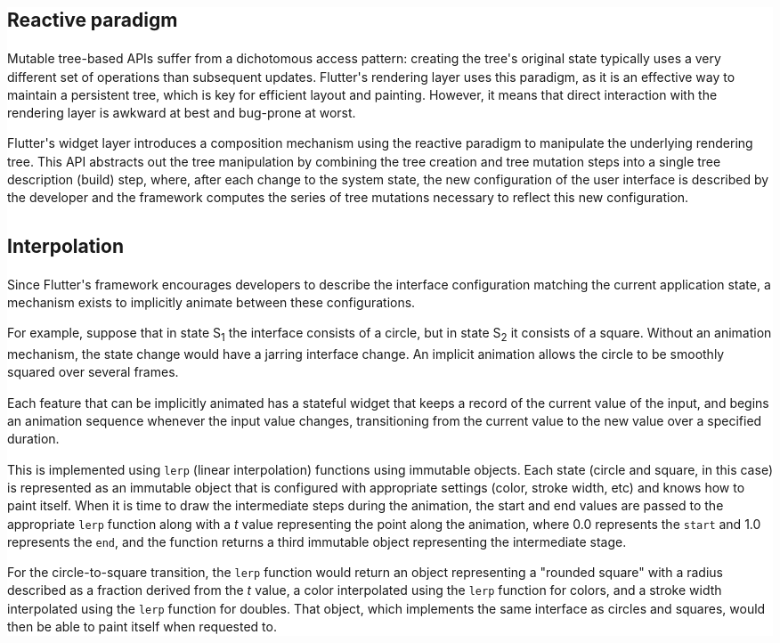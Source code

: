 ## Reactive paradigm

Mutable tree-based APIs suffer from a dichotomous access pattern:
creating the tree's original state typically uses a very different
set of operations than subsequent updates. Flutter's rendering layer
uses this paradigm, as it is an effective way to maintain a persistent tree,
which is key for efficient layout and painting. However, it means
that direct interaction with the rendering layer is awkward at best
and bug-prone at worst.

Flutter's widget layer introduces a composition mechanism using the
reactive paradigm to manipulate the underlying rendering tree.
This API abstracts out the tree manipulation by combining the tree
creation and tree mutation steps into a single tree description (build)
step, where, after each change to the system state, the new configuration
of the user interface is described by the developer and the framework
computes the series of tree mutations necessary to reflect this new
configuration.

## Interpolation

Since Flutter's framework encourages developers to describe the interface
configuration matching the current application state, a mechanism exists
to implicitly animate between these configurations.

For example, suppose that in state S<sub>1</sub> the interface consists
of a circle, but in state S<sub>2</sub> it consists of a square.
Without an animation mechanism, the state change would have a jarring
interface change. An implicit animation allows the circle to be smoothly
squared over several frames.

Each feature that can be implicitly animated has a stateful widget that
keeps a record of the current value of the input, and begins an animation
sequence whenever the input value changes, transitioning from the current
value to the new value over a specified duration.

This is implemented using `lerp` (linear interpolation) functions using
immutable objects. Each state (circle and square, in this case)
is represented as an immutable object that is configured with
appropriate settings (color, stroke width, etc) and knows how to paint
itself. When it is time to draw the intermediate steps during the animation,
the start and end values are passed to the appropriate `lerp` function
along with a _t_ value representing the point along the animation,
where 0.0 represents the `start` and 1.0 represents the `end`,
and the function returns a third immutable object representing the
intermediate stage.

For the circle-to-square transition, the `lerp` function would return
an object representing a "rounded square" with a radius described as
a fraction derived from the _t_ value, a color interpolated using the
`lerp` function for colors, and a stroke width interpolated using the
`lerp` function for doubles. That object, which implements the
same interface as circles and squares, would then be able to paint
itself when requested to.
